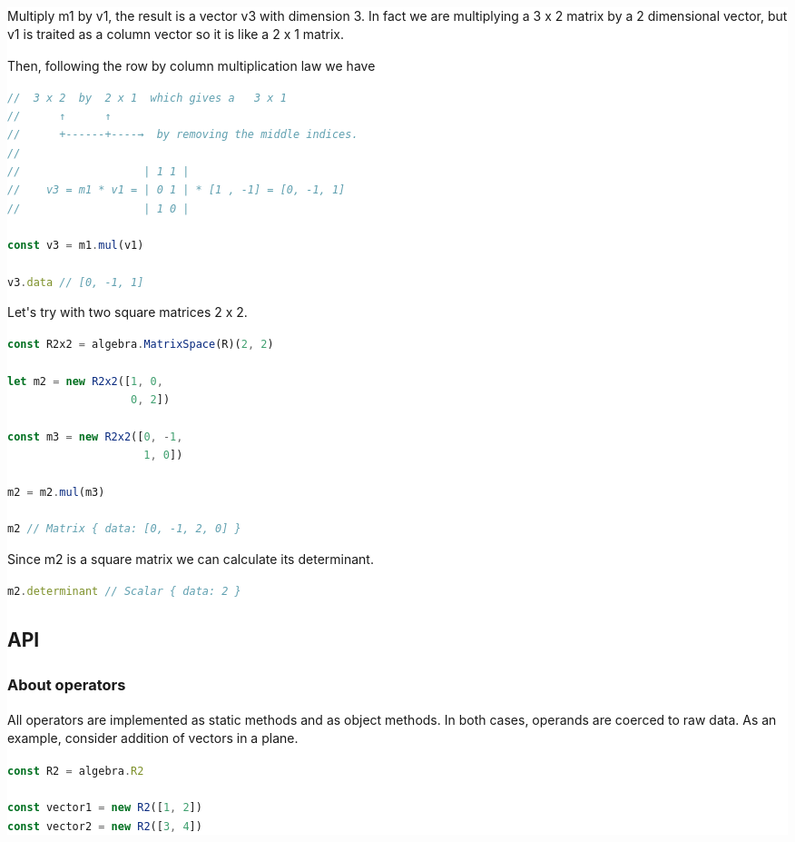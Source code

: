 Multiply m1 by v1, the result is a vector v3 with dimension 3.
In fact we are multiplying a 3 x 2 matrix by a 2 dimensional vector, but v1 is traited as a column vector so it is like a 2 x 1 matrix.

Then, following the row by column multiplication law we have

```javascript
//  3 x 2  by  2 x 1  which gives a   3 x 1
//      ↑      ↑
//      +------+----→  by removing the middle indices.
//
//                   | 1 1 |
//    v3 = m1 * v1 = | 0 1 | * [1 , -1] = [0, -1, 1]
//                   | 1 0 |

const v3 = m1.mul(v1)

v3.data // [0, -1, 1]
```

Let's try with two square matrices 2 x 2.

```javascript
const R2x2 = algebra.MatrixSpace(R)(2, 2)

let m2 = new R2x2([1, 0,
                   0, 2])

const m3 = new R2x2([0, -1,
                     1, 0])

m2 = m2.mul(m3)

m2 // Matrix { data: [0, -1, 2, 0] }
```

Since m2 is a square matrix we can calculate its determinant.

```javascript
m2.determinant // Scalar { data: 2 }
```

## API

### About operators

All operators are implemented as static methods and as object methods.
In both cases, operands are coerced to raw data.
As an example, consider addition of vectors in a plane.

```javascript
const R2 = algebra.R2

const vector1 = new R2([1, 2])
const vector2 = new R2([3, 4])
```


[npm]: https://npmjs.org/
[bower]: http://bower.io/
[blog]: http://g14n.info/algebra/articles "algebra blog"
[composition-algebra]: https://en.wikipedia.org/wiki/Composition_algebra "Composition algebra"
[booleanField]: https://github.com/fibo/algebra/blob/master/src/booleanField.js "boolean field"
[realField]: https://github.com/fibo/algebra/blob/master/src/realField.js "real field"
[algebra-cyclic]: http://npm.im/algebra-cyclic
[algebra-group]: http://npm.im/algebra-group
[algebra-ring]: http://npm.im/algebra-ring
[cayley-dickson]: http://npm.im/cayley-dickson
[indices-permutations]: http://npm.im/indices-permutations
[laplace-determinant]: http://npm.im/laplace-determinant
[matrix-multiplication]: http://npm.im/matrix-multiplication
[multidim-array-index]: http://npm.im/multidim-array-index
[tensor-contraction]: http://npm.im/tensor-contraction
[tensor-permutation]: http://npm.im/tensor-product
[zero_divisor]: https://en.wikipedia.org/wiki/Zero_divisor "Zero divisor"
[Cayley-Dickson_construction]: https://en.wikipedia.org/wiki/Cayley%E2%80%93Dickson_construction "Cayley-Dickson construction"